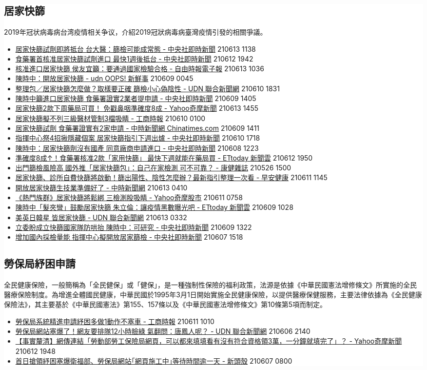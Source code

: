 ## 居家快篩

2019年冠状病毒病台湾疫情相关争议，介紹2019冠狀病毒病臺灣疫情引發的相關爭議。
- [居家快篩試劑即將抵台 台大醫：篩檢可能成常態 - 中央社即時新聞](https://www.cna.com.tw/news/ahel/202106130051.aspx "居家快篩試劑即將抵台 台大醫：篩檢可能成常態 - 中央社即時新聞") 210613 1138
- [食藥署首核准居家快篩試劑進口 最快1週後抵台 - 中央社即時新聞](https://www.cna.com.tw/news/firstnews/202106125007.aspx "食藥署首核准居家快篩試劑進口 最快1週後抵台 - 中央社即時新聞") 210612 1942
- [核准進口居家快篩 侯友宜籲：要通過國家檢驗合格 - 自由時報電子報](https://news.ltn.com.tw/news/life/breakingnews/3568220 "核准進口居家快篩 侯友宜籲：要通過國家檢驗合格 - 自由時報電子報") 210613 1036
- [陳時中：開放居家快篩 - udn OOPS! 新鮮事](https://udn.com/news/story/122173/5519263 "陳時中：開放居家快篩 - udn OOPS! 新鮮事") 210609 0045
- [整理包／居家快篩怎麼做？取樣要正確 篩檢小心偽陰性 - UDN 聯合新聞網](https://udn.com/news/story/122173/5524186 "整理包／居家快篩怎麼做？取樣要正確 篩檢小心偽陰性 - UDN 聯合新聞網") 210610 1831
- [陳時中籲進口居家快篩 食藥署證實2業者提申請 - 中央社即時新聞](https://www.cna.com.tw/news/ahel/202106090164.aspx "陳時中籲進口居家快篩 食藥署證實2業者提申請 - 中央社即時新聞") 210609 1405
- [居家快篩2款下周藥局可買！ 免戳鼻咽準確度8成 - Yahoo奇摩新聞](https://tw.news.yahoo.com/%E5%B1%85%E5%AE%B6%E5%BF%AB%E7%AF%A92%E6%AC%BE%E4%B8%8B%E5%91%A8%E8%97%A5%E5%B1%80%E5%8F%AF%E8%B2%B7-%E5%85%8D%E6%88%B3%E9%BC%BB%E5%92%BD%E6%BA%96%E7%A2%BA%E5%BA%A68%E6%88%90-065531461.html "居家快篩2款下周藥局可買！ 免戳鼻咽準確度8成 - Yahoo奇摩新聞") 210613 1455
- [居家快篩擬不列三級醫材管制3檔吸睛 - 工商時報](https://ctee.com.tw/news/policy/472666.html "居家快篩擬不列三級醫材管制3檔吸睛 - 工商時報") 210610 0100
- [居家快篩試劑 食藥署證實有2家申請 - 中時新聞網 Chinatimes.com](https://www.chinatimes.com/realtimenews/20210609003148-260405 "居家快篩試劑 食藥署證實有2家申請 - 中時新聞網 Chinatimes.com") 210609 1411
- [指揮中心祭4招揪隱藏個案 居家快篩指引下週出爐 - 中央社即時新聞](https://www.cna.com.tw/news/firstnews/202106100263.aspx "指揮中心祭4招揪隱藏個案 居家快篩指引下週出爐 - 中央社即時新聞") 210610 1718
- [陳時中：居家快篩劑沒有國產 同意廠商申請進口 - 中央社即時新聞](https://www.cna.com.tw/news/aipl/202106080099.aspx "陳時中：居家快篩劑沒有國產 同意廠商申請進口 - 中央社即時新聞") 210608 1223
- [準確度8成↑！食藥署核准2款「家用快篩」 最快下週就能在藥局買 - ETtoday 新聞雲](https://www.ettoday.net/news/20210612/2005720.htm "準確度8成↑！食藥署核准2款「家用快篩」 最快下週就能在藥局買 - ETtoday 新聞雲") 210612 1950
- [出門篩檢風險高 國外推「居家快篩包」：自己在家檢測 可不可靠？ - 康健雜誌](https://www.commonhealth.com.tw/article/84283 "出門篩檢風險高 國外推「居家快篩包」：自己在家檢測 可不可靠？ - 康健雜誌") 210526 1500
- [居家快篩、診所自費快篩將啟動！篩出陽性、陰性怎麼辦？最新指引整理一次看 - 早安健康](https://www.edh.tw/article/27507 "居家快篩、診所自費快篩將啟動！篩出陽性、陰性怎麼辦？最新指引整理一次看 - 早安健康") 210611 1145
- [開放居家快篩生技業準備好了 - 中時新聞網](https://www.chinatimes.com/newspapers/20210613000566-260102 "開放居家快篩生技業準備好了 - 中時新聞網") 210613 0410
- [《熱門族群》居家快篩將鬆綁 三檢測股吸睛 - Yahoo奇摩股市](https://tw.stock.yahoo.com/news/%E7%86%B1%E9%96%80%E6%97%8F%E7%BE%A4-%E5%B1%85%E5%AE%B6%E5%BF%AB%E7%AF%A9%E5%B0%87%E9%AC%86%E7%B6%81-%E4%B8%89%E6%AA%A2%E6%B8%AC%E8%82%A1%E5%90%B8%E7%9D%9B-233743550.html "《熱門族群》居家快篩將鬆綁 三檢測股吸睛 - Yahoo奇摩股市") 210611 0758
- [陳時中「髮夾彎」鼓勵居家快篩 朱立倫：讓疫情黑數曝光吧 - ETtoday 新聞雲](https://www.ettoday.net/news/20210609/2002637.htm "陳時中「髮夾彎」鼓勵居家快篩 朱立倫：讓疫情黑數曝光吧 - ETtoday 新聞雲") 210609 1028
- [美英日韓星 皆居家快篩 - UDN 聯合新聞網](https://udn.com/news/story/122173/5529059?from=udn-catelistnews_ch2 "美英日韓星 皆居家快篩 - UDN 聯合新聞網") 210613 0332
- [立委盼成立快篩國家隊防哄抬 陳時中：可研究 - 中央社即時新聞](https://www.cna.com.tw/news/aipl/202106090139.aspx "立委盼成立快篩國家隊防哄抬 陳時中：可研究 - 中央社即時新聞") 210609 1322
- [增加國內採檢量能 指揮中心擬開放居家篩檢 - 中央社即時新聞](https://www.cna.com.tw/news/firstnews/202106070161.aspx "增加國內採檢量能 指揮中心擬開放居家篩檢 - 中央社即時新聞") 210607 1518

## 勞保局紓困申請

全民健康保險，一般簡稱為「全民健保」或「健保」，是一種強制性保險的福利政策，法源是依據《中華民國憲法增修條文》所實施的全民醫療保險制度。為增進全體國民健康，中華民國於1995年3月1日開始實施全民健康保險，以提供醫療保健服務，主要法律依據為《全民健康保險法》，其主要基於《中華民國憲法》第155、157條以及《中華民國憲法增修條文》第10條第5項而制定。
- [勞保局系統精進申請紓困多做1動作不塞車 - 工商時報](https://ctee.com.tw/news/policy/473338.html "勞保局系統精進申請紓困多做1動作不塞車 - 工商時報") 210611 1010
- [勞保局網站塞爆了！網友要排隊12小時臉綠 氣翻問：唐鳳人呢？ - UDN 聯合新聞網](https://udn.com/news/story/120974/5513644 "勞保局網站塞爆了！網友要排隊12小時臉綠 氣翻問：唐鳳人呢？ - UDN 聯合新聞網") 210606 2140
- [【事實釐清】網傳連結「勞動部勞工保險局網頁，可以都來填填看有沒有符合資格領3萬，一分鐘就填完了」？ - Yahoo奇摩新聞](https://tw.news.yahoo.com/%E4%BA%8B%E5%AF%A6%E9%87%90%E6%B8%85-%E7%B6%B2%E5%82%B3%E9%80%A3%E7%B5%90-%E5%8B%9E%E5%8B%95%E9%83%A8%E5%8B%9E%E5%B7%A5%E4%BF%9D%E9%9A%AA%E5%B1%80%E7%B6%B2%E9%A0%81-%E5%8F%AF%E4%BB%A5%E9%83%BD%E4%BE%86%E5%A1%AB%E5%A1%AB%E7%9C%8B%E6%9C%89%E6%B2%92%E6%9C%89%E7%AC%A6%E5%90%88%E8%B3%87%E6%A0%BC%E9%A0%983%E8%90%AC-%E5%88%86%E9%90%98%E5%B0%B1%E5%A1%AB%E5%AE%8C%E4%BA%86-114205509.html "【事實釐清】網傳連結「勞動部勞工保險局網頁，可以都來填填看有沒有符合資格領3萬，一分鐘就填完了」？ - Yahoo奇摩新聞") 210612 1948
- [首日搶領紓困塞爆衛福部、勞保局網站｢網頁施工中｣等待時間逾一天 - 新頭殼](https://newtalk.tw/news/view/2021-06-07/585260 "首日搶領紓困塞爆衛福部、勞保局網站｢網頁施工中｣等待時間逾一天 - 新頭殼") 210607 0800